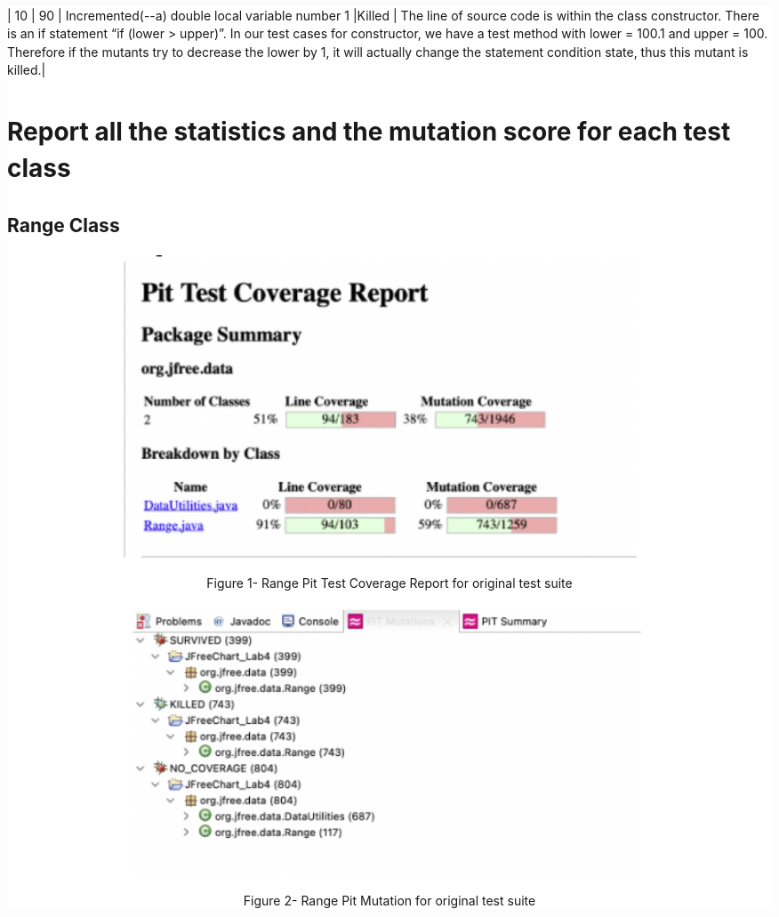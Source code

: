 | 10 |  90 | Incremented(--a) double local variable number 1  |Killed | The line of source code is within the class constructor. There is an if statement “if (lower > upper)”. In our test cases for constructor, we have a test method with lower = 100.1 and upper = 100. Therefore if the mutants try to decrease the lower by 1, it will actually change the statement condition state, thus this mutant is killed.|

# Report all the statistics and the mutation score for each test class
## Range Class
<p align="center">
  <img width="600" src="https://github.com/seng438-winter-2022/seng438-a4-tiz00013/blob/main/images/Pic1.png" alt="Material Bread logo">
</p>
<p align="center">
   Figure 1- Range Pit Test Coverage Report for original test suite
</p>


<p align="center">
  <img width="600" src="https://github.com/seng438-winter-2022/seng438-a4-tiz00013/blob/main/images/Pic2.png" alt="Material Bread logo">
</p>
<p align="center">
   Figure 2- Range Pit Mutation for original test suite
</p>

<p align="center">